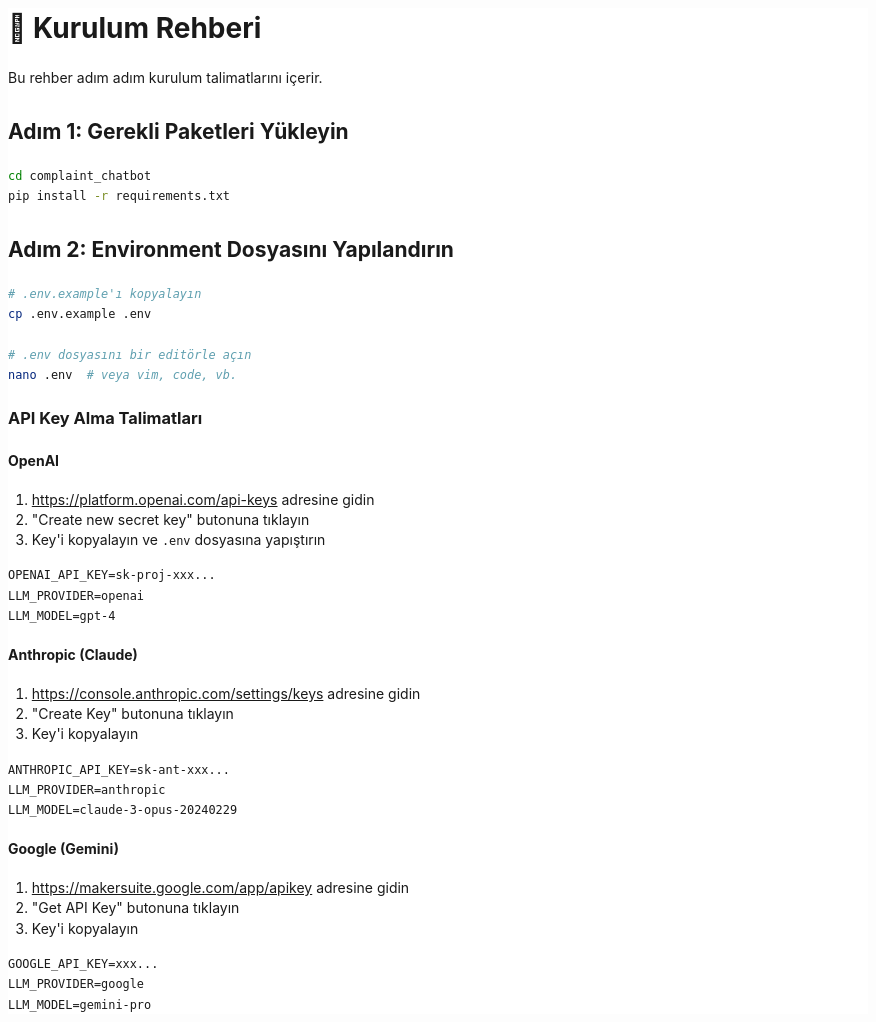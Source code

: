 # 🚀 Kurulum Rehberi

Bu rehber adım adım kurulum talimatlarını içerir.

## Adım 1: Gerekli Paketleri Yükleyin

```bash
cd complaint_chatbot
pip install -r requirements.txt
```

## Adım 2: Environment Dosyasını Yapılandırın

```bash
# .env.example'ı kopyalayın
cp .env.example .env

# .env dosyasını bir editörle açın
nano .env  # veya vim, code, vb.
```

### API Key Alma Talimatları

#### OpenAI
1. https://platform.openai.com/api-keys adresine gidin
2. "Create new secret key" butonuna tıklayın
3. Key'i kopyalayın ve `.env` dosyasına yapıştırın

```env
OPENAI_API_KEY=sk-proj-xxx...
LLM_PROVIDER=openai
LLM_MODEL=gpt-4
```

#### Anthropic (Claude)
1. https://console.anthropic.com/settings/keys adresine gidin
2. "Create Key" butonuna tıklayın
3. Key'i kopyalayın

```env
ANTHROPIC_API_KEY=sk-ant-xxx...
LLM_PROVIDER=anthropic
LLM_MODEL=claude-3-opus-20240229
```

#### Google (Gemini)
1. https://makersuite.google.com/app/apikey adresine gidin
2. "Get API Key" butonuna tıklayın
3. Key'i kopyalayın

```env
GOOGLE_API_KEY=xxx...
LLM_PROVIDER=google
LLM_MODEL=gemini-pro
```
